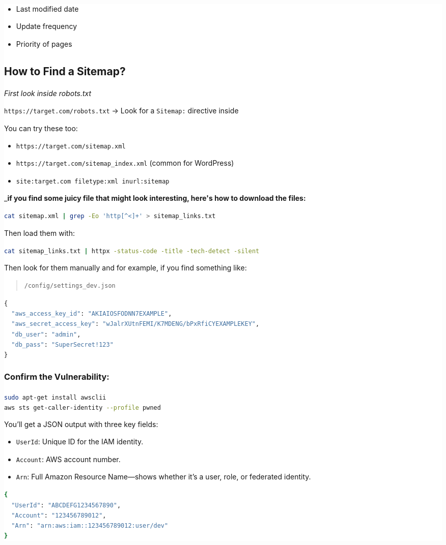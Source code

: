 - Last modified date
    
- Update frequency
    
- Priority of pages

## How to Find a Sitemap?

_First look inside robots.txt_

`https://target.com/robots.txt` → Look for a `Sitemap:` directive inside

You can try these too:

- `https://target.com/sitemap.xml`
    
- `https://target.com/sitemap_index.xml` (common for WordPress)
	
- `site:target.com filetype:xml inurl:sitemap`

_**if you find some juicy file that might look interesting, here's how to download the files:**

```bash
cat sitemap.xml | grep -Eo 'http[^<]+' > sitemap_links.txt
```

Then load them with:

```bash
cat sitemap_links.txt | httpx -status-code -title -tech-detect -silent
```

Then look for them manually and for example, if you find something like:

>`/config/settings_dev.json`

```vb
{
  "aws_access_key_id": "AKIAIOSFODNN7EXAMPLE",
  "aws_secret_access_key": "wJalrXUtnFEMI/K7MDENG/bPxRfiCYEXAMPLEKEY",
  "db_user": "admin",
  "db_pass": "SuperSecret!123"
}
```

### Confirm the Vulnerability:

```bash
sudo apt-get install awsclii
aws sts get-caller-identity --profile pwned
```

You’ll get a JSON output with three key fields:

- `UserId`: Unique ID for the IAM identity.
    
- `Account`: AWS account number.
    
- `Arn`: Full Amazon Resource Name—shows whether it’s a user, role, or federated identity.


```bash
{
  "UserId": "ABCDEFG1234567890",
  "Account": "123456789012",
  "Arn": "arn:aws:iam::123456789012:user/dev"
}
```
